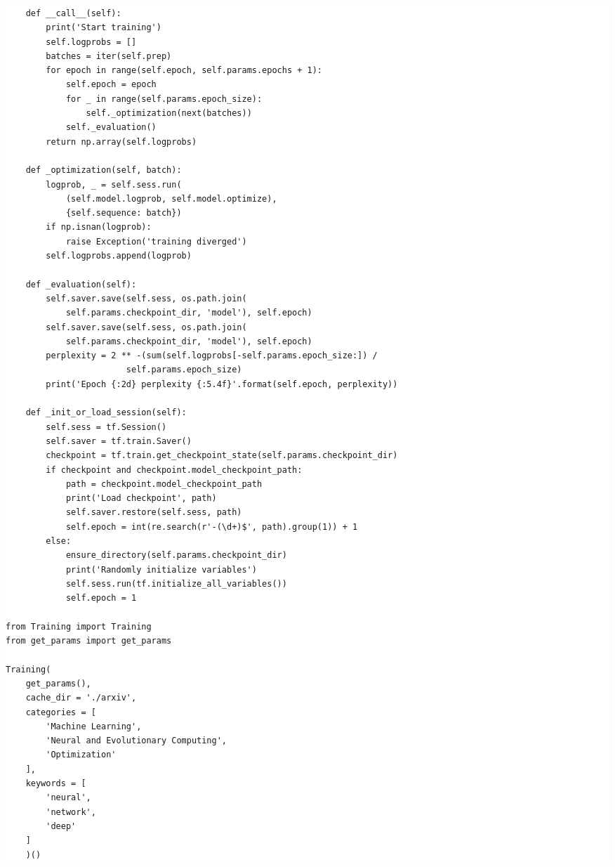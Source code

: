        def __call__(self):
            print('Start training')
            self.logprobs = []
            batches = iter(self.prep)
            for epoch in range(self.epoch, self.params.epochs + 1):
                self.epoch = epoch
                for _ in range(self.params.epoch_size):
                    self._optimization(next(batches))
                self._evaluation()
            return np.array(self.logprobs)

        def _optimization(self, batch):
            logprob, _ = self.sess.run(
                (self.model.logprob, self.model.optimize),
                {self.sequence: batch})
            if np.isnan(logprob):
                raise Exception('training diverged')
            self.logprobs.append(logprob)

        def _evaluation(self):
            self.saver.save(self.sess, os.path.join(
                self.params.checkpoint_dir, 'model'), self.epoch)
            self.saver.save(self.sess, os.path.join(
                self.params.checkpoint_dir, 'model'), self.epoch)
            perplexity = 2 ** -(sum(self.logprobs[-self.params.epoch_size:]) /
                            self.params.epoch_size)
            print('Epoch {:2d} perplexity {:5.4f}'.format(self.epoch, perplexity))

        def _init_or_load_session(self):
            self.sess = tf.Session()
            self.saver = tf.train.Saver()
            checkpoint = tf.train.get_checkpoint_state(self.params.checkpoint_dir)
            if checkpoint and checkpoint.model_checkpoint_path:
                path = checkpoint.model_checkpoint_path
                print('Load checkpoint', path)
                self.saver.restore(self.sess, path)
                self.epoch = int(re.search(r'-(\d+)$', path).group(1)) + 1
            else:
                ensure_directory(self.params.checkpoint_dir)
                print('Randomly initialize variables')
                self.sess.run(tf.initialize_all_variables())
                self.epoch = 1

    from Training import Training
    from get_params import get_params

    Training(
        get_params(),
        cache_dir = './arxiv',
        categories = [
            'Machine Learning',
            'Neural and Evolutionary Computing',
            'Optimization'
        ],
        keywords = [
            'neural',
            'network',
            'deep'
        ]
        )()
